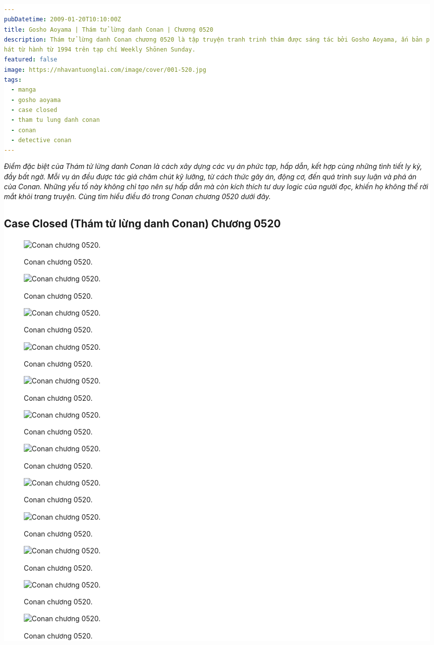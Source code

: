 ```yaml
---
pubDatetime: 2009-01-20T10:10:00Z
title: Gosho Aoyama | Thám tử lừng danh Conan | Chương 0520
description: Thám tử lừng danh Conan chương 0520 là tập truyện tranh trinh thám được sáng tác bởi Gosho Aoyama, ấn bản phát từ hành từ 1994 trên tạp chí Weekly Shōnen Sunday.
featured: false
image: https://nhavantuonglai.com/image/cover/001-520.jpg
tags:
  - manga
  - gosho aoyama
  - case closed
  - tham tu lung danh conan
  - conan
  - detective conan
---
```


_Điểm đặc biệt của Thám tử lừng danh Conan là cách xây dựng các vụ án phức tạp, hấp dẫn, kết hợp cùng những tình tiết ly kỳ, đầy bất ngờ. Mỗi vụ án đều được tác giả chăm chút kỹ lưỡng, từ cách thức gây án, động cơ, đến quá trình suy luận và phá án của Conan. Những yếu tố này không chỉ tạo nên sự hấp dẫn mà còn kích thích tư duy logic của người đọc, khiến họ không thể rời mắt khỏi trang truyện. Cùng tìm hiểu điều đó trong Conan chương 0520 dưới đây._

## Case Closed (Thám tử lừng danh Conan) Chương 0520

<figure><img src="https://nhavantuonglai.com/image/manga/gosho-aoyama-case-closed-0520-01.jpg" alt="Conan chương 0520." title="Conan chương 0520." height=100% width=100%><figcaption></p>Conan chương 0520.</p></figcaption></figure>

<figure><img src="https://nhavantuonglai.com/image/manga/gosho-aoyama-case-closed-0520-02.jpg" alt="Conan chương 0520." title="Conan chương 0520." height=100% width=100%><figcaption></p>Conan chương 0520.</p></figcaption></figure>

<figure><img src="https://nhavantuonglai.com/image/manga/gosho-aoyama-case-closed-0520-03.jpg" alt="Conan chương 0520." title="Conan chương 0520." height=100% width=100%><figcaption></p>Conan chương 0520.</p></figcaption></figure>

<figure><img src="https://nhavantuonglai.com/image/manga/gosho-aoyama-case-closed-0520-04.jpg" alt="Conan chương 0520." title="Conan chương 0520." height=100% width=100%><figcaption></p>Conan chương 0520.</p></figcaption></figure>

<figure><img src="https://nhavantuonglai.com/image/manga/gosho-aoyama-case-closed-0520-05.jpg" alt="Conan chương 0520." title="Conan chương 0520." height=100% width=100%><figcaption></p>Conan chương 0520.</p></figcaption></figure>

<figure><img src="https://nhavantuonglai.com/image/manga/gosho-aoyama-case-closed-0520-06.jpg" alt="Conan chương 0520." title="Conan chương 0520." height=100% width=100%><figcaption></p>Conan chương 0520.</p></figcaption></figure>

<figure><img src="https://nhavantuonglai.com/image/manga/gosho-aoyama-case-closed-0520-07.jpg" alt="Conan chương 0520." title="Conan chương 0520." height=100% width=100%><figcaption></p>Conan chương 0520.</p></figcaption></figure>

<figure><img src="https://nhavantuonglai.com/image/manga/gosho-aoyama-case-closed-0520-08.jpg" alt="Conan chương 0520." title="Conan chương 0520." height=100% width=100%><figcaption></p>Conan chương 0520.</p></figcaption></figure>

<figure><img src="https://nhavantuonglai.com/image/manga/gosho-aoyama-case-closed-0520-09.jpg" alt="Conan chương 0520." title="Conan chương 0520." height=100% width=100%><figcaption></p>Conan chương 0520.</p></figcaption></figure>

<figure><img src="https://nhavantuonglai.com/image/manga/gosho-aoyama-case-closed-0520-10.jpg" alt="Conan chương 0520." title="Conan chương 0520." height=100% width=100%><figcaption></p>Conan chương 0520.</p></figcaption></figure>

<figure><img src="https://nhavantuonglai.com/image/manga/gosho-aoyama-case-closed-0520-11.jpg" alt="Conan chương 0520." title="Conan chương 0520." height=100% width=100%><figcaption></p>Conan chương 0520.</p></figcaption></figure>

<figure><img src="https://nhavantuonglai.com/image/manga/gosho-aoyama-case-closed-0520-12.jpg" alt="Conan chương 0520." title="Conan chương 0520." height=100% width=100%><figcaption></p>Conan chương 0520.</p></figcaption></figure>
